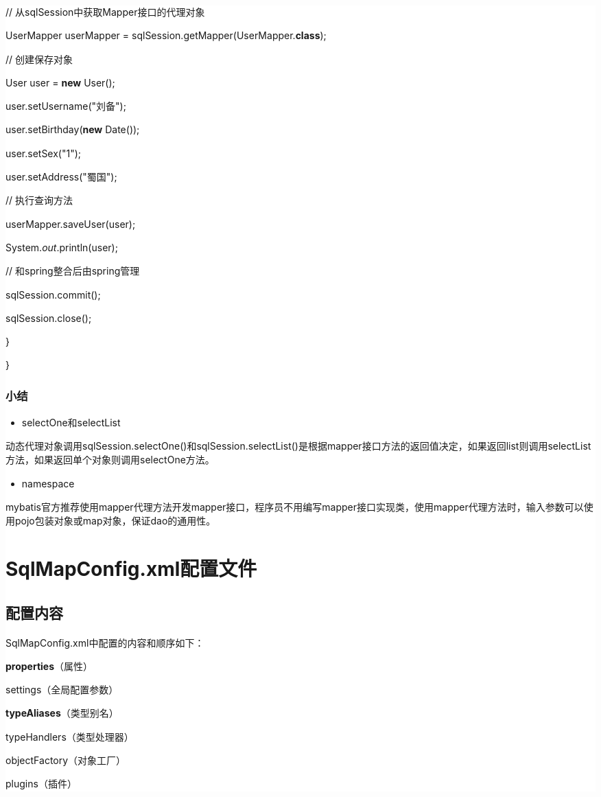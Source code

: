 // 从sqlSession中获取Mapper接口的代理对象

UserMapper userMapper = sqlSession.getMapper(UserMapper.**class**);

// 创建保存对象

User user = **new** User();

user.setUsername("刘备");

user.setBirthday(**new** Date());

user.setSex("1");

user.setAddress("蜀国");

// 执行查询方法

userMapper.saveUser(user);

System.*out*.println(user);

// 和spring整合后由spring管理

sqlSession.commit();

sqlSession.close();

}

}

### 小结

-   selectOne和selectList

动态代理对象调用sqlSession.selectOne()和sqlSession.selectList()是根据mapper接口方法的返回值决定，如果返回list则调用selectList方法，如果返回单个对象则调用selectOne方法。

-   namespace

mybatis官方推荐使用mapper代理方法开发mapper接口，程序员不用编写mapper接口实现类，使用mapper代理方法时，输入参数可以使用pojo包装对象或map对象，保证dao的通用性。

SqlMapConfig.xml配置文件
========================

配置内容
--------

SqlMapConfig.xml中配置的内容和顺序如下：

**properties**（属性）

settings（全局配置参数）

**typeAliases**（类型别名）

typeHandlers（类型处理器）

objectFactory（对象工厂）

plugins（插件）
